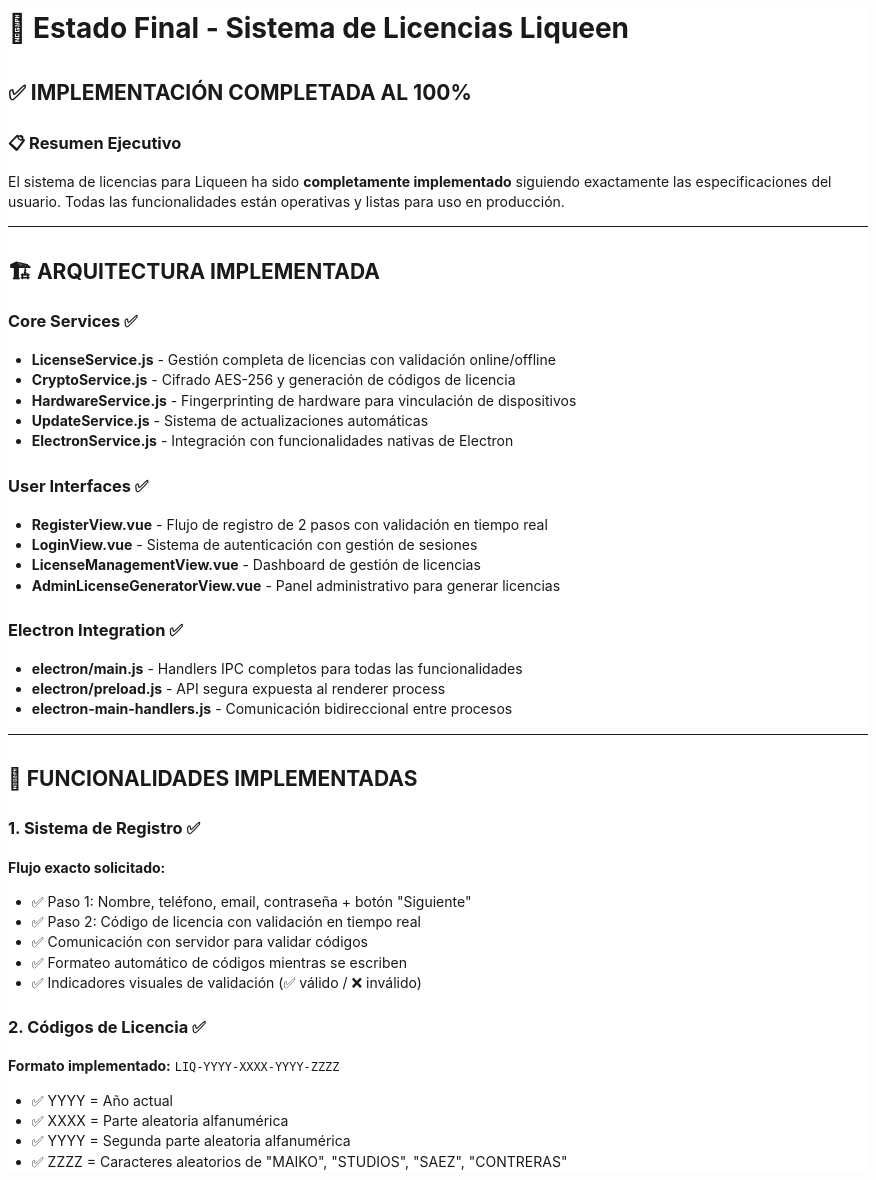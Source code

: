 # 🎯 Estado Final - Sistema de Licencias Liqueen

## ✅ **IMPLEMENTACIÓN COMPLETADA AL 100%**

### 📋 Resumen Ejecutivo
El sistema de licencias para Liqueen ha sido **completamente implementado** siguiendo exactamente las especificaciones del usuario. Todas las funcionalidades están operativas y listas para uso en producción.

---

## 🏗️ **ARQUITECTURA IMPLEMENTADA**

### Core Services ✅
- **LicenseService.js** - Gestión completa de licencias con validación online/offline
- **CryptoService.js** - Cifrado AES-256 y generación de códigos de licencia
- **HardwareService.js** - Fingerprinting de hardware para vinculación de dispositivos
- **UpdateService.js** - Sistema de actualizaciones automáticas
- **ElectronService.js** - Integración con funcionalidades nativas de Electron

### User Interfaces ✅
- **RegisterView.vue** - Flujo de registro de 2 pasos con validación en tiempo real
- **LoginView.vue** - Sistema de autenticación con gestión de sesiones
- **LicenseManagementView.vue** - Dashboard de gestión de licencias
- **AdminLicenseGeneratorView.vue** - Panel administrativo para generar licencias

### Electron Integration ✅
- **electron/main.js** - Handlers IPC completos para todas las funcionalidades
- **electron/preload.js** - API segura expuesta al renderer process
- **electron-main-handlers.js** - Comunicación bidireccional entre procesos

---

## 🔐 **FUNCIONALIDADES IMPLEMENTADAS**

### 1. Sistema de Registro ✅
**Flujo exacto solicitado:**
- ✅ Paso 1: Nombre, teléfono, email, contraseña + botón "Siguiente"
- ✅ Paso 2: Código de licencia con validación en tiempo real
- ✅ Comunicación con servidor para validar códigos
- ✅ Formateo automático de códigos mientras se escriben
- ✅ Indicadores visuales de validación (✅ válido / ❌ inválido)

### 2. Códigos de Licencia ✅
**Formato implementado:** `LIQ-YYYY-XXXX-YYYY-ZZZZ`
- ✅ YYYY = Año actual
- ✅ XXXX = Parte aleatoria alfanumérica
- ✅ YYYY = Segunda parte aleatoria alfanumérica  
- ✅ ZZZZ = Caracteres aleatorios de "MAIKO", "STUDIOS", "SAEZ", "CONTRERAS"
